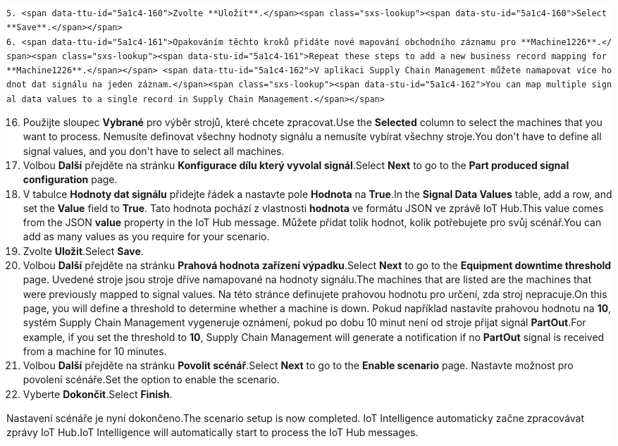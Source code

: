     5. <span data-ttu-id="5a1c4-160">Zvolte **Uložit**.</span><span class="sxs-lookup"><span data-stu-id="5a1c4-160">Select **Save**.</span></span>
    6. <span data-ttu-id="5a1c4-161">Opakováním těchto kroků přidáte nové mapování obchodního záznamu pro **Machine1226**.</span><span class="sxs-lookup"><span data-stu-id="5a1c4-161">Repeat these steps to add a new business record mapping for **Machine1226**.</span></span> <span data-ttu-id="5a1c4-162">V aplikaci Supply Chain Management můžete namapovat více hodnot dat signálu na jeden záznam.</span><span class="sxs-lookup"><span data-stu-id="5a1c4-162">You can map multiple signal data values to a single record in Supply Chain Management.</span></span>

16. <span data-ttu-id="5a1c4-163">Použijte sloupec **Vybrané** pro výběr strojů, které chcete zpracovat.</span><span class="sxs-lookup"><span data-stu-id="5a1c4-163">Use the **Selected** column to select the machines that you want to process.</span></span> <span data-ttu-id="5a1c4-164">Nemusíte definovat všechny hodnoty signálu a nemusíte vybírat všechny stroje.</span><span class="sxs-lookup"><span data-stu-id="5a1c4-164">You don't have to define all signal values, and you don't have to select all machines.</span></span>
17. <span data-ttu-id="5a1c4-165">Volbou **Další** přejděte na stránku **Konfigurace dílu který vyvolal signál**.</span><span class="sxs-lookup"><span data-stu-id="5a1c4-165">Select **Next** to go to the **Part produced signal configuration** page.</span></span>
18. <span data-ttu-id="5a1c4-166">V tabulce **Hodnoty dat signálu** přidejte řádek a nastavte pole **Hodnota** na **True**.</span><span class="sxs-lookup"><span data-stu-id="5a1c4-166">In the **Signal Data Values** table, add a row, and set the **Value** field to **True**.</span></span> <span data-ttu-id="5a1c4-167">Tato hodnota pochází z vlastnosti **hodnota** ve formátu JSON ve zprávě IoT Hub.</span><span class="sxs-lookup"><span data-stu-id="5a1c4-167">This value comes from the JSON **value** property in the IoT Hub message.</span></span> <span data-ttu-id="5a1c4-168">Můžete přidat tolik hodnot, kolik potřebujete pro svůj scénář.</span><span class="sxs-lookup"><span data-stu-id="5a1c4-168">You can add as many values as you require for your scenario.</span></span>
19. <span data-ttu-id="5a1c4-169">Zvolte **Uložit**.</span><span class="sxs-lookup"><span data-stu-id="5a1c4-169">Select **Save**.</span></span>
20. <span data-ttu-id="5a1c4-170">Volbou **Další** přejděte na stránku **Prahová hodnota zařízení výpadku**.</span><span class="sxs-lookup"><span data-stu-id="5a1c4-170">Select **Next** to go to the **Equipment downtime threshold** page.</span></span> <span data-ttu-id="5a1c4-171">Uvedené stroje jsou stroje dříve namapované na hodnoty signálu.</span><span class="sxs-lookup"><span data-stu-id="5a1c4-171">The machines that are listed are the machines that were previously mapped to signal values.</span></span> <span data-ttu-id="5a1c4-172">Na této stránce definujete prahovou hodnotu pro určení, zda stroj nepracuje.</span><span class="sxs-lookup"><span data-stu-id="5a1c4-172">On this page, you will define a threshold to determine whether a machine is down.</span></span> <span data-ttu-id="5a1c4-173">Pokud například nastavíte prahovou hodnotu na **10**, systém Supply Chain Management vygeneruje oznámení, pokud po dobu 10 minut není od stroje přijat signál **PartOut**.</span><span class="sxs-lookup"><span data-stu-id="5a1c4-173">For example, if you set the threshold to **10**, Supply Chain Management will generate a notification if no **PartOut** signal is received from a machine for 10 minutes.</span></span>
21. <span data-ttu-id="5a1c4-174">Volbou **Další** přejděte na stránku **Povolit scénář**.</span><span class="sxs-lookup"><span data-stu-id="5a1c4-174">Select **Next** to go to the **Enable scenario** page.</span></span> <span data-ttu-id="5a1c4-175">Nastavte možnost pro povolení scénáře.</span><span class="sxs-lookup"><span data-stu-id="5a1c4-175">Set the option to enable the scenario.</span></span>
22. <span data-ttu-id="5a1c4-176">Vyberte **Dokončit**.</span><span class="sxs-lookup"><span data-stu-id="5a1c4-176">Select **Finish**.</span></span>

<span data-ttu-id="5a1c4-177">Nastavení scénáře je nyní dokončeno.</span><span class="sxs-lookup"><span data-stu-id="5a1c4-177">The scenario setup is now completed.</span></span> <span data-ttu-id="5a1c4-178">IoT Intelligence automaticky začne zpracovávat zprávy IoT Hub.</span><span class="sxs-lookup"><span data-stu-id="5a1c4-178">IoT Intelligence will automatically start to process the IoT Hub messages.</span></span>
